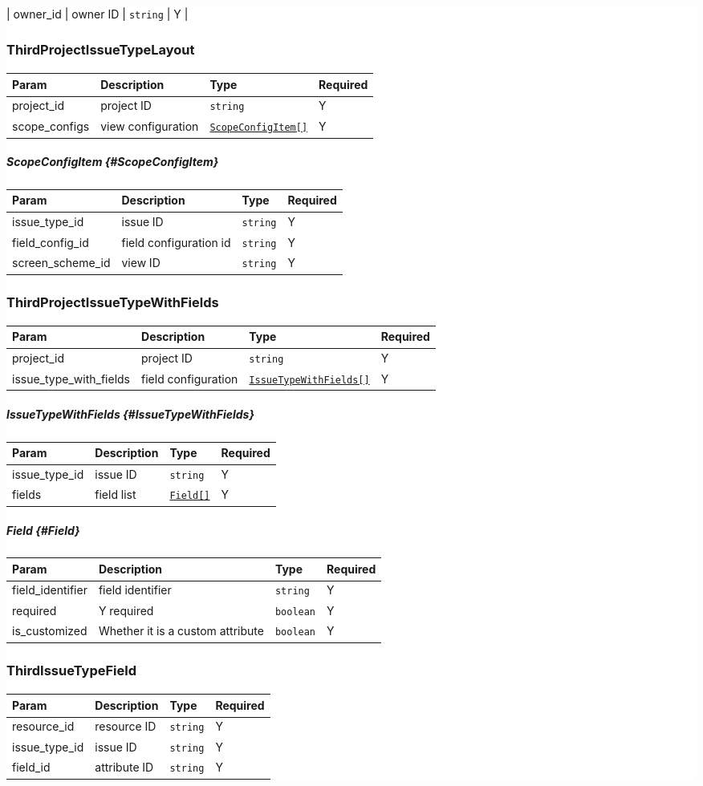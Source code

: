 | owner_id    | owner ID       | `string`                                          | Y        |

### ThirdProjectIssueTypeLayout

| Param         | Description        | Type                                    | Required |
| :------------ | :----------------- | :-------------------------------------- | :------- |
| project_id    | project ID         | `string`                                | Y        |
| scope_configs | view configuration | [`ScopeConfigItem[]`](#ScopeConfigItem) | Y        |

##### ScopeConfigItem {#ScopeConfigItem}

| Param            | Description            | Type     | Required |
| :--------------- | :--------------------- | :------- | :------- |
| issue_type_id    | issue ID               | `string` | Y        |
| field_config_id  | field configuration id | `string` | Y        |
| screen_scheme_id | view ID                | `string` | Y        |

### ThirdProjectIssueTypeWithFields

| Param                  | Description         | Type                                            | Required |
| :--------------------- | :------------------ | :---------------------------------------------- | :------- |
| project_id             | project ID          | `string`                                        | Y        |
| issue_type_with_fields | field configuration | [`IssueTypeWithFields[]`](#IssueTypeWithFields) | Y        |

##### IssueTypeWithFields {#IssueTypeWithFields}

| Param         | Description | Type                | Required |
| :------------ | :---------- | :------------------ | :------- |
| issue_type_id | issue ID    | `string`            | Y        |
| fields        | field list  | [`Field[]`](#Field) | Y        |

##### Field {#Field}

| Param            | Description                      | Type      | Required |
| :--------------- | :------------------------------- | :-------- | :------- |
| field_identifier | field identifier                 | `string`  | Y        |
| required         | Y required                       | `boolean` | Y        |
| is_customized    | Whether it is a custom attribute | `boolean` | Y        |

### ThirdIssueTypeField

| Param         | Description  | Type     | Required |
| :------------ | :----------- | :------- | :------- |
| resource_id   | resource ID  | `string` | Y        |
| issue_type_id | issue ID     | `string` | Y        |
| field_id      | attribute ID | `string` | Y        |
